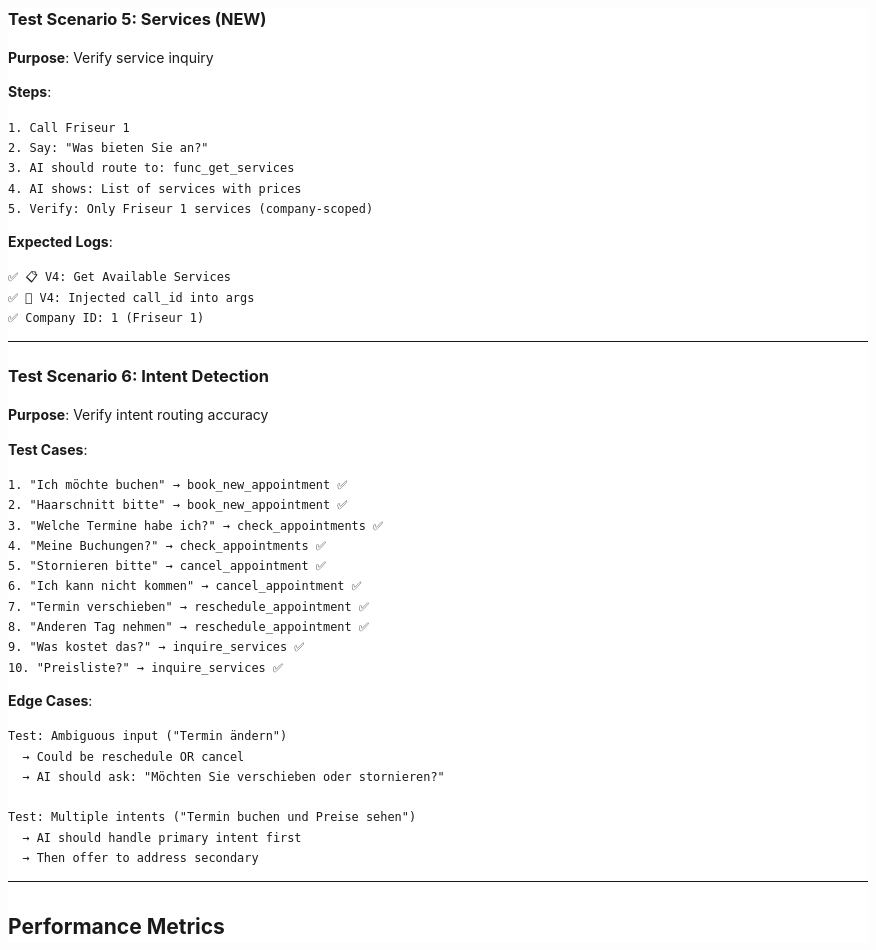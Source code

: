 
### Test Scenario 5: Services (NEW)

**Purpose**: Verify service inquiry

**Steps**:
```
1. Call Friseur 1
2. Say: "Was bieten Sie an?"
3. AI should route to: func_get_services
4. AI shows: List of services with prices
5. Verify: Only Friseur 1 services (company-scoped)
```

**Expected Logs**:
```
✅ 📋 V4: Get Available Services
✅ 🔧 V4: Injected call_id into args
✅ Company ID: 1 (Friseur 1)
```

---

### Test Scenario 6: Intent Detection

**Purpose**: Verify intent routing accuracy

**Test Cases**:
```
1. "Ich möchte buchen" → book_new_appointment ✅
2. "Haarschnitt bitte" → book_new_appointment ✅
3. "Welche Termine habe ich?" → check_appointments ✅
4. "Meine Buchungen?" → check_appointments ✅
5. "Stornieren bitte" → cancel_appointment ✅
6. "Ich kann nicht kommen" → cancel_appointment ✅
7. "Termin verschieben" → reschedule_appointment ✅
8. "Anderen Tag nehmen" → reschedule_appointment ✅
9. "Was kostet das?" → inquire_services ✅
10. "Preisliste?" → inquire_services ✅
```

**Edge Cases**:
```
Test: Ambiguous input ("Termin ändern")
  → Could be reschedule OR cancel
  → AI should ask: "Möchten Sie verschieben oder stornieren?"

Test: Multiple intents ("Termin buchen und Preise sehen")
  → AI should handle primary intent first
  → Then offer to address secondary
```

---

## Performance Metrics
